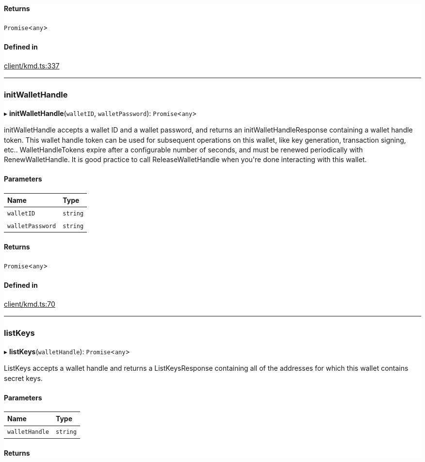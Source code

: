 #### Returns

`Promise`<`any`\>

#### Defined in

[client/kmd.ts:337](https://github.com/joe-p/js-algorand-sdk/blob/6a3021f/src/client/kmd.ts#L337)

___

### initWalletHandle

▸ **initWalletHandle**(`walletID`, `walletPassword`): `Promise`<`any`\>

initWalletHandle accepts a wallet ID and a wallet password, and returns an
initWalletHandleResponse containing a wallet handle token. This wallet
handle token can be used for subsequent operations on this wallet, like key
generation, transaction signing, etc.. WalletHandleTokens expire after a
configurable number of seconds, and must be renewed periodically with
RenewWalletHandle. It is good practice to call ReleaseWalletHandle when
you're done interacting with this wallet.

#### Parameters

| Name | Type |
| :------ | :------ |
| `walletID` | `string` |
| `walletPassword` | `string` |

#### Returns

`Promise`<`any`\>

#### Defined in

[client/kmd.ts:70](https://github.com/joe-p/js-algorand-sdk/blob/6a3021f/src/client/kmd.ts#L70)

___

### listKeys

▸ **listKeys**(`walletHandle`): `Promise`<`any`\>

ListKeys accepts a wallet handle and returns a ListKeysResponse containing
all of the addresses for which this wallet contains secret keys.

#### Parameters

| Name | Type |
| :------ | :------ |
| `walletHandle` | `string` |

#### Returns

